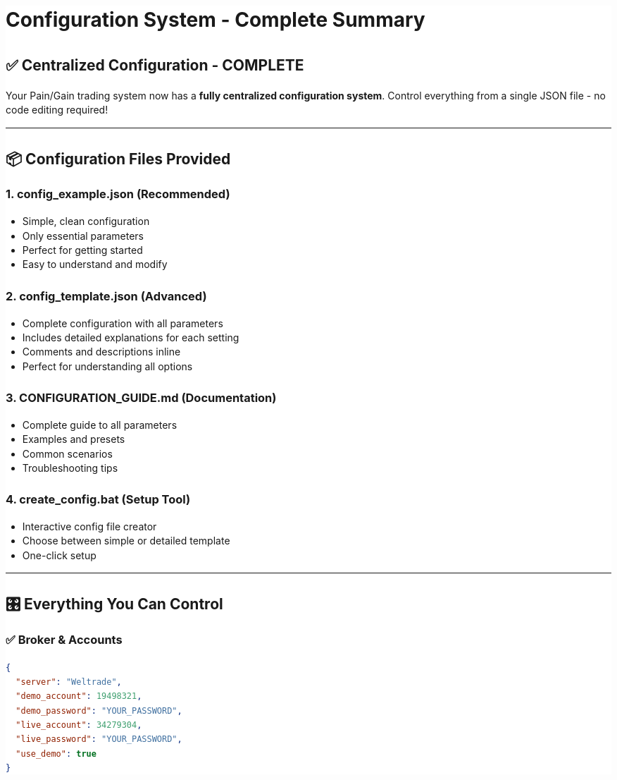 # Configuration System - Complete Summary

## ✅ **Centralized Configuration - COMPLETE**

Your Pain/Gain trading system now has a **fully centralized configuration system**. Control everything from a single JSON file - no code editing required!

---

## 📦 **Configuration Files Provided**

### 1. **config_example.json** (Recommended)
- Simple, clean configuration
- Only essential parameters
- Perfect for getting started
- Easy to understand and modify

### 2. **config_template.json** (Advanced)
- Complete configuration with all parameters
- Includes detailed explanations for each setting
- Comments and descriptions inline
- Perfect for understanding all options

### 3. **CONFIGURATION_GUIDE.md** (Documentation)
- Complete guide to all parameters
- Examples and presets
- Common scenarios
- Troubleshooting tips

### 4. **create_config.bat** (Setup Tool)
- Interactive config file creator
- Choose between simple or detailed template
- One-click setup

---

## 🎛️ **Everything You Can Control**

### ✅ **Broker & Accounts**
```json
{
  "server": "Weltrade",
  "demo_account": 19498321,
  "demo_password": "YOUR_PASSWORD",
  "live_account": 34279304,
  "live_password": "YOUR_PASSWORD",
  "use_demo": true
}
```
